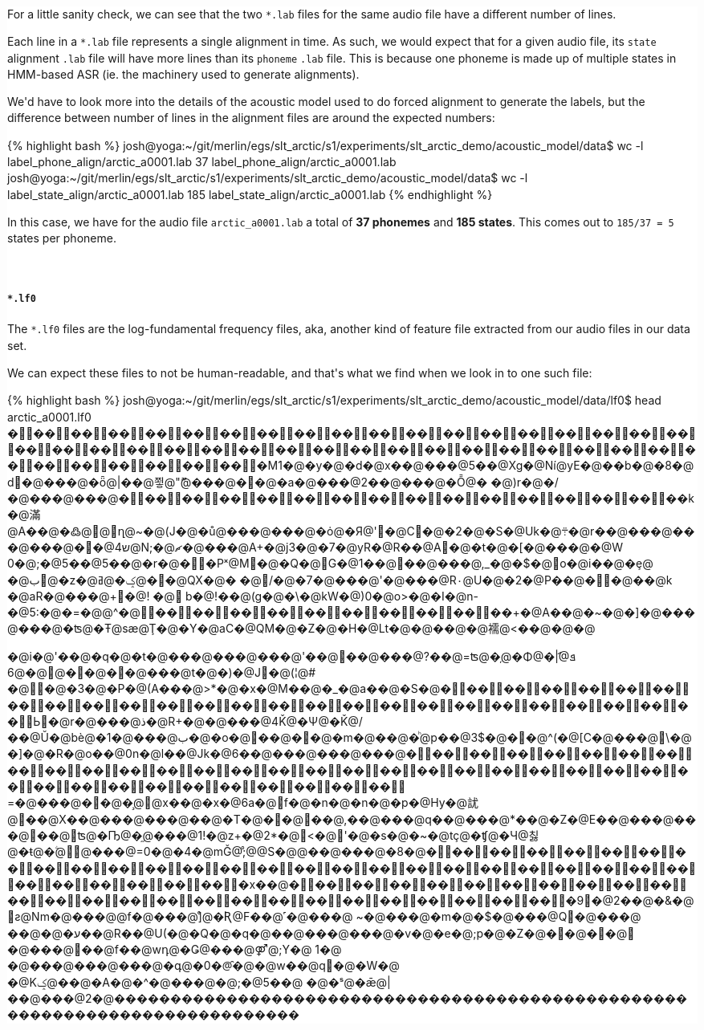 For a little sanity check, we can see that the two `*.lab` files for the same audio file have a different number of lines. 

Each line in a `*.lab` file represents a single alignment in time. As such, we would expect that for a given audio file, its `state` alignment `.lab` file will have more lines than its `phoneme` `.lab` file. This is because one phoneme is made up of multiple states in HMM-based ASR (ie. the machinery used to generate alignments). 

We'd have to look more into the details of the acoustic model used to do forced alignment to generate the labels, but the difference between number of lines in the alignment files are around the expected numbers:

{% highlight bash %}
josh@yoga:~/git/merlin/egs/slt_arctic/s1/experiments/slt_arctic_demo/acoustic_model/data$ wc -l label_phone_align/arctic_a0001.lab 
37 label_phone_align/arctic_a0001.lab
josh@yoga:~/git/merlin/egs/slt_arctic/s1/experiments/slt_arctic_demo/acoustic_model/data$ wc -l label_state_align/arctic_a0001.lab 
185 label_state_align/arctic_a0001.lab
{% endhighlight %}

In this case, we have for the audio file `arctic_a0001.lab` a total of **37 phonemes** and **185 states**. This comes out to `185/37 = 5` states per phoneme.


<br/>

#### `*.lf0`

The `*.lf0` files are the log-fundamental frequency files, aka, another kind of feature file extracted from our audio files in our data set.

We can expect these files to not be human-readable, and that's what we find when we look in to one such file:

{% highlight bash %}
josh@yoga:~/git/merlin/egs/slt_arctic/s1/experiments/slt_arctic_demo/acoustic_model/data/lf0$ head arctic_a0001.lf0 
����������������������������������������������������������������������������������������M1�@�y�@�d�@x��@���@5��@Xg�@Ní@yE�@��b�@�8�@d�@���@�ȫ@|��@쬫@"ޫ@���@��@�a�@���@2��@���@�Ȭ@�	�@)r�@�/�@���@���@�������������������������������k�@滿@A��@�߷@@ղ@~�@(J�@�ů@���@���@�ȯ@�Я@'�@C�@�2�@�S�@Uk�@܊�@r��@���@���@���@��@4ש@N;�@ޗ�@���@A+�@j3�@�7�@yR�@R��@A�@�t�@�[�@���@�@W	0�@;�@5��@5��@�r�@��Pˣ@M�@�Q�@G�@1��@��@���@,_�@�$�@o�@i��@�ȩ@
�@ب@�z�@ݤ�@ߥ@��@QX�@�
                       �@/�@�7�@���@'�@���@R٠@U�@�2�@P��@��@��@k
�@aR�@���@+�@!
�@
b�@!��@(g�@�\�@kW�@)0�@o>�@�I�@n-�@5:�@�=�@@^�@��������������������+�@A��@�~�@�]�@���@���@�ʦ@�Ŧ@sæ@Ţ�@�Y�@aC�@QM�@�Z�@�H�@Lt�@�@��@̓�@襦@<��@�@�@


�@i�@'��@�q�@�t�@���@���@���@'��@��@���@?��@=ʦ@�̦@�Φ@�ܦ@|ަ@���@��@��@@�@6t�@�)�@J�@(¦@#
                                                                                          �@�@�3�@�P�@(A���@>*�@�x�@M��@�_�@a��@�S�@���������������������������������������������������Ь�@r�@���@ذ�@R+�@�@���@4Ǩ@�Ψ@�Ǩ@/��@Ŭ�@bè@�ب@���@�1�@�o�@��@��@�m�@��@�ͪ@p��@3$�@��@^(�@[C�@���@\�@�]�@�R�@o��@0n�@l��@Jk�@6��@���@���@���@�������������������������������������������������������������������������
=�@���@��@�̧@@x��@�x�@6a�@f�@�n�@�n�@�p�@Hy�@訧@��@X��@���@���@��@�T�@��@��@,��@���@q��@���@*��@�Z�@E��@���@���@��@ʦ@�Ҧ@�֦@���@1!�@z+�@2*�@<�@'�@�s�@�~�@tç@�ʧ@�Ч@칧@�ŧ@�ۧ@ۧ@���@=0�@�4�@mǦ@;ͦ@@S�@@��@���@�8�@����������������������������������������������������������������x��@����������������������������������������������������9�@2��@�&�@ƨ@Nm�@���@@f�@���@]ͦ@�Ʀ@F��@˹�@���@	~�@���@�m�@�$�@���@Q�@���@ ��@�@�ע��@R��@U(�@�Q�@�q�@��@���@���@�v�@�e�@;p�@�Z�@��@��@ �@���@��@f��@wդ@�Ǥ@���@⚤@;Y�@
                                                                                                                                                                                                 1�@
�@���@���@���@�գ@�0�@̑�@�@w��@q�@�W�@   �@Kݤ@��@�A�@�^�@���@�@;�@5��@ �@�ˢ@�ǣ@|��@���@2�@�����������������������������������������������������������������������������

[merlin-github]: https://github.com/CSTR-Edinburgh/merlin
[merlin-cstr]: http://www.cstr.ed.ac.uk/projects/merlin/
[king-tutorial]: http://www.cstr.ed.ac.uk/downloads/publications/2010/king_hmm_tutorial.pdf
[pip-install]: https://pip.pypa.io/en/stable/installing/
[merlin-demo-paper]: http://homepages.inf.ed.ac.uk/s1432486/papers/Merlin_demo_paper.pdf
[ronanki]: http://104.131.174.95/